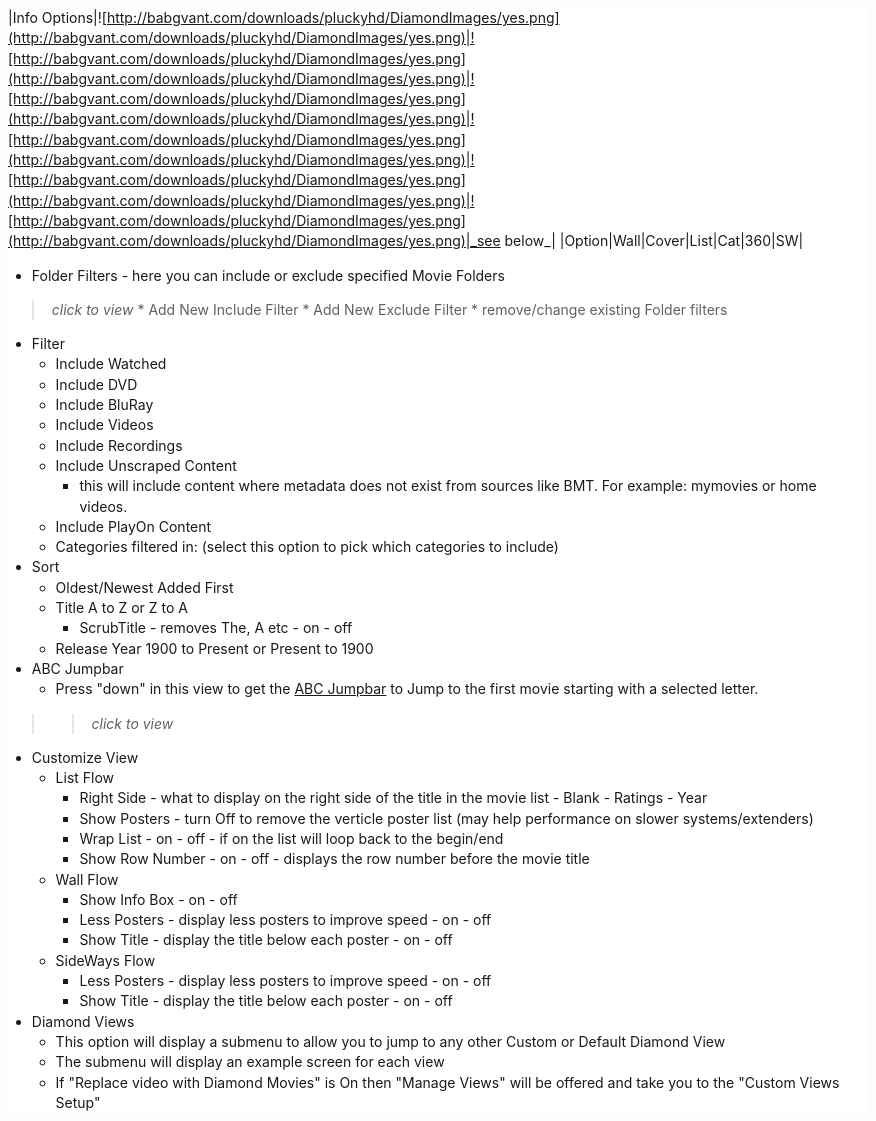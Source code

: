 |Info Options|![http://babgvant.com/downloads/pluckyhd/DiamondImages/yes.png](http://babgvant.com/downloads/pluckyhd/DiamondImages/yes.png)|![http://babgvant.com/downloads/pluckyhd/DiamondImages/yes.png](http://babgvant.com/downloads/pluckyhd/DiamondImages/yes.png)|![http://babgvant.com/downloads/pluckyhd/DiamondImages/yes.png](http://babgvant.com/downloads/pluckyhd/DiamondImages/yes.png)|![http://babgvant.com/downloads/pluckyhd/DiamondImages/yes.png](http://babgvant.com/downloads/pluckyhd/DiamondImages/yes.png)|![http://babgvant.com/downloads/pluckyhd/DiamondImages/yes.png](http://babgvant.com/downloads/pluckyhd/DiamondImages/yes.png)|![http://babgvant.com/downloads/pluckyhd/DiamondImages/yes.png](http://babgvant.com/downloads/pluckyhd/DiamondImages/yes.png)|_see below_|
|Option|Wall|Cover|List|Cat|360|SW|


  * Folder Filters - here you can include or exclude specified Movie Folders
> ![![](http://babgvant.com/downloads/pluckyhd/DiamondImages/MovieFolderFilters-ppc.jpg)](http://babgvant.com/downloads/pluckyhd/DiamondImages/MovieFolderFilters.jpg) _click to view_
    * Add New Include Filter
    * Add New Exclude Filter
    * remove/change existing Folder filters
  * Filter
    * Include Watched
    * Include DVD
    * Include BluRay
    * Include Videos
    * Include Recordings
    * Include Unscraped Content
      * this will include content where metadata does not exist from sources like BMT. For example: mymovies or home videos.
    * Include PlayOn Content
    * Categories filtered in: (select this option to pick which categories to include)
  * Sort
    * Oldest/Newest Added First
    * Title A to Z or Z to A
      * ScrubTitle - removes The, A etc - on - off
    * Release Year 1900 to Present or Present to 1900
  * ABC Jumpbar
    * Press "down" in this view to get the [ABC Jumpbar](http://babgvant.com/downloads/pluckyhd/DiamondImages/ABCScrollBar.jpg) to Jump to the first movie starting with a selected letter.
> > ![![](http://babgvant.com/downloads/pluckyhd/DiamondImages/ABCScrollBar-ppc.jpg)](http://babgvant.com/downloads/pluckyhd/DiamondImages/ABCScrollBar.jpg) _click to view_
  * Customize View
    * List Flow
      * Right Side - what to display on the right side of the title in the movie list - Blank - Ratings - Year
      * Show Posters - turn Off to remove the verticle poster list (may help performance on slower systems/extenders)
      * Wrap List - on - off - if on the list will loop back to the begin/end
      * Show Row Number - on - off - displays the row number before the movie title
    * Wall Flow
      * Show Info Box - on - off
      * Less Posters - display less posters to improve speed - on - off
      * Show Title - display the title below each poster - on - off
    * SideWays Flow
      * Less Posters - display less posters to improve speed - on - off
      * Show Title - display the title below each poster - on - off
  * Diamond Views
    * This option will display a submenu to allow you to jump to any other Custom or Default Diamond View
    * The submenu will display an example screen for each view
    * If "Replace video with Diamond Movies" is On then "Manage Views" will be offered and take you to the "Custom Views Setup"
